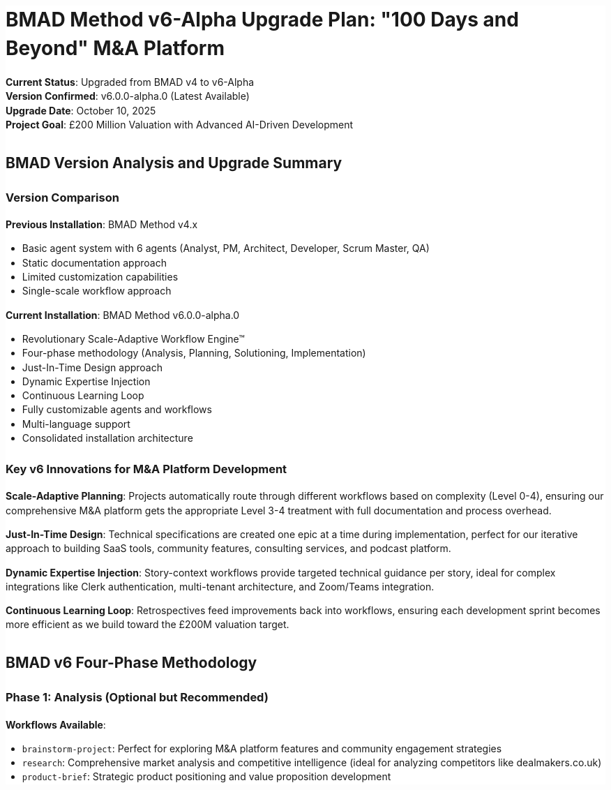 # BMAD Method v6-Alpha Upgrade Plan: "100 Days and Beyond" M&A Platform

**Current Status**: Upgraded from BMAD v4 to v6-Alpha  
**Version Confirmed**: v6.0.0-alpha.0 (Latest Available)  
**Upgrade Date**: October 10, 2025  
**Project Goal**: £200 Million Valuation with Advanced AI-Driven Development  

## BMAD Version Analysis and Upgrade Summary

### Version Comparison

**Previous Installation**: BMAD Method v4.x
- Basic agent system with 6 agents (Analyst, PM, Architect, Developer, Scrum Master, QA)
- Static documentation approach
- Limited customization capabilities
- Single-scale workflow approach

**Current Installation**: BMAD Method v6.0.0-alpha.0
- Revolutionary Scale-Adaptive Workflow Engine™
- Four-phase methodology (Analysis, Planning, Solutioning, Implementation)
- Just-In-Time Design approach
- Dynamic Expertise Injection
- Continuous Learning Loop
- Fully customizable agents and workflows
- Multi-language support
- Consolidated installation architecture

### Key v6 Innovations for M&A Platform Development

**Scale-Adaptive Planning**: Projects automatically route through different workflows based on complexity (Level 0-4), ensuring our comprehensive M&A platform gets the appropriate Level 3-4 treatment with full documentation and process overhead.

**Just-In-Time Design**: Technical specifications are created one epic at a time during implementation, perfect for our iterative approach to building SaaS tools, community features, consulting services, and podcast platform.

**Dynamic Expertise Injection**: Story-context workflows provide targeted technical guidance per story, ideal for complex integrations like Clerk authentication, multi-tenant architecture, and Zoom/Teams integration.

**Continuous Learning Loop**: Retrospectives feed improvements back into workflows, ensuring each development sprint becomes more efficient as we build toward the £200M valuation target.

## BMAD v6 Four-Phase Methodology

### Phase 1: Analysis (Optional but Recommended)
**Workflows Available**:
- `brainstorm-project`: Perfect for exploring M&A platform features and community engagement strategies
- `research`: Comprehensive market analysis and competitive intelligence (ideal for analyzing competitors like dealmakers.co.uk)
- `product-brief`: Strategic product positioning and value proposition development
